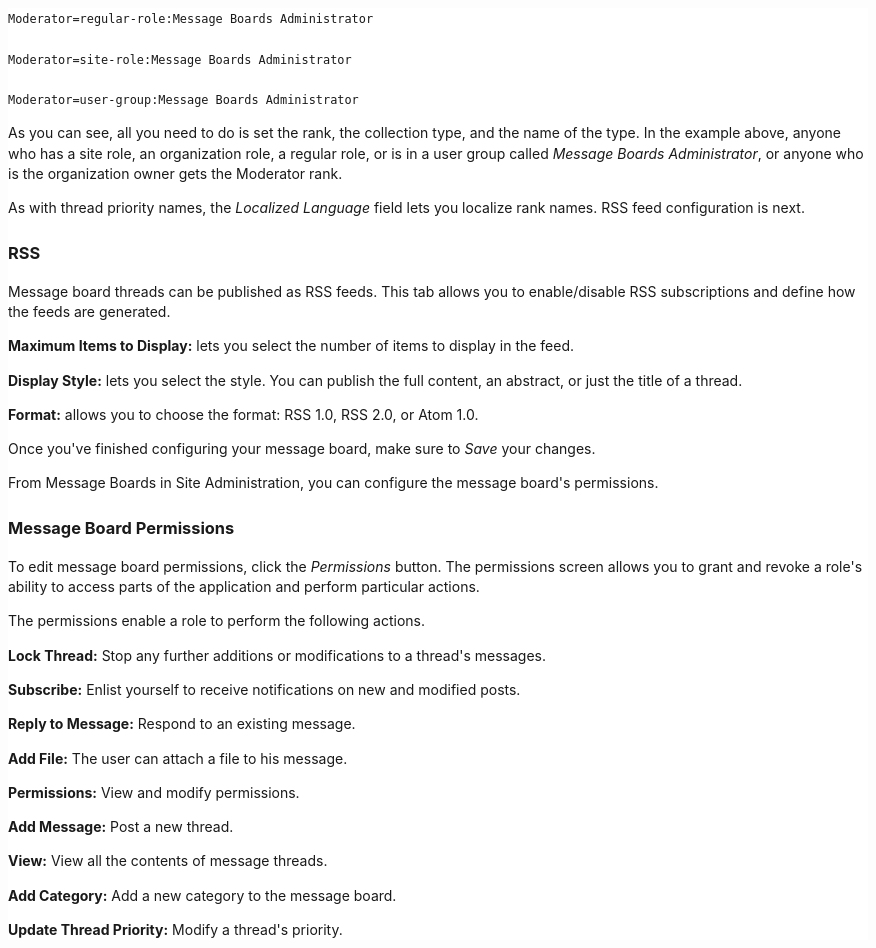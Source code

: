     Moderator=regular-role:Message Boards Administrator
    
    Moderator=site-role:Message Boards Administrator

    Moderator=user-group:Message Boards Administrator

As you can see, all you need to do is set the rank, the collection type, and the
name of the type. In the example above, anyone who has a site role, an
organization role, a regular role, or is in a user group called *Message Boards
Administrator*, or anyone who is the organization owner gets the Moderator rank.

As with thread priority names, the *Localized Language* field lets you localize
rank names. RSS feed configuration is next. 

### RSS [](id=rss)

Message board threads can be published as RSS feeds. This tab allows you to
enable/disable RSS subscriptions and define how the feeds are generated. 

**Maximum Items to Display:** lets you select the number of items to display in
the feed. 

**Display Style:** lets you select the style. You can publish the full content,
an abstract, or just the title of a thread. 

**Format:** allows you to choose the format: RSS 1.0, RSS 2.0, or Atom 1.0. 

Once you've finished configuring your message board, make sure to *Save* your
changes. 

From Message Boards in Site Administration, you can configure the message
board's permissions. 

### Message Board Permissions [](id=permissions)

To edit message board permissions, click the *Permissions* button. The
permissions screen allows you to grant and revoke a role's ability to access
parts of the application and perform particular actions. 

The permissions enable a role to perform the following actions. 

**Lock Thread:** Stop any further additions or modifications to a thread's
messages. 

**Subscribe:** Enlist yourself to receive notifications on new and modified
posts. 

**Reply to Message:** Respond to an existing message. 

**Add File:** The user can attach a file to his message. 

**Permissions:** View and modify permissions. 

**Add Message:** Post a new thread. 

**View:** View all the contents of message threads. 

**Add Category:** Add a new category to the message board. 

**Update Thread Priority:** Modify a thread's priority. 

